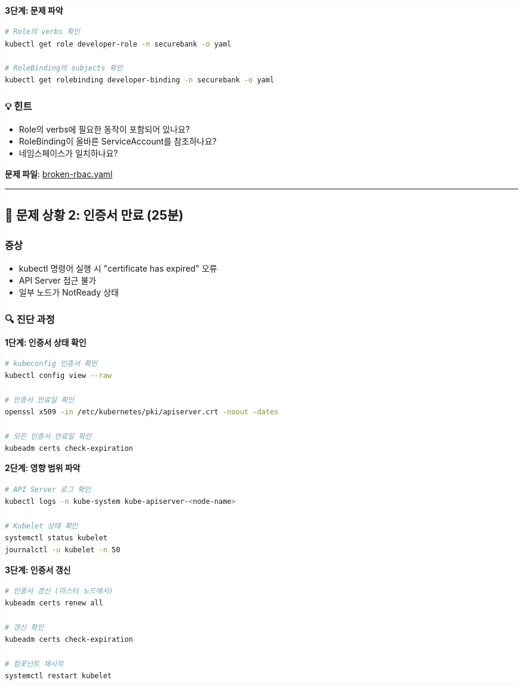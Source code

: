 **3단계: 문제 파악**
```bash
# Role의 verbs 확인
kubectl get role developer-role -n securebank -o yaml

# RoleBinding의 subjects 확인
kubectl get rolebinding developer-binding -n securebank -o yaml
```

### 💡 힌트
- Role의 verbs에 필요한 동작이 포함되어 있나요?
- RoleBinding이 올바른 ServiceAccount를 참조하나요?
- 네임스페이스가 일치하나요?

**문제 파일**: [broken-rbac.yaml](./lab_scripts/challenge1/broken-rbac.yaml)

---

## 🚨 문제 상황 2: 인증서 만료 (25분)

### 증상
- kubectl 명령어 실행 시 "certificate has expired" 오류
- API Server 접근 불가
- 일부 노드가 NotReady 상태

### 🔍 진단 과정

**1단계: 인증서 상태 확인**
```bash
# kubeconfig 인증서 확인
kubectl config view --raw

# 인증서 만료일 확인
openssl x509 -in /etc/kubernetes/pki/apiserver.crt -noout -dates

# 모든 인증서 만료일 확인
kubeadm certs check-expiration
```

**2단계: 영향 범위 파악**
```bash
# API Server 로그 확인
kubectl logs -n kube-system kube-apiserver-<node-name>

# Kubelet 상태 확인
systemctl status kubelet
journalctl -u kubelet -n 50
```

**3단계: 인증서 갱신**
```bash
# 인증서 갱신 (마스터 노드에서)
kubeadm certs renew all

# 갱신 확인
kubeadm certs check-expiration

# 컴포넌트 재시작
systemctl restart kubelet
```
